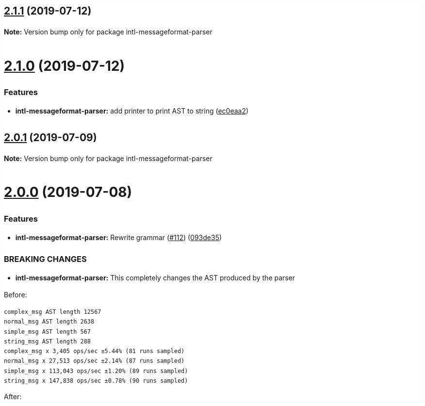 



## [2.1.1](https://github.com/formatjs/formatjs/compare/intl-messageformat-parser@2.1.0...intl-messageformat-parser@2.1.1) (2019-07-12)

**Note:** Version bump only for package intl-messageformat-parser

# [2.1.0](https://github.com/formatjs/formatjs/compare/intl-messageformat-parser@2.0.1...intl-messageformat-parser@2.1.0) (2019-07-12)

### Features

- **intl-messageformat-parser:** add printer to print AST to string ([ec0eaa2](https://github.com/formatjs/formatjs/commit/ec0eaa2))

## [2.0.1](https://github.com/formatjs/formatjs/compare/intl-messageformat-parser@2.0.0...intl-messageformat-parser@2.0.1) (2019-07-09)

**Note:** Version bump only for package intl-messageformat-parser

# [2.0.0](https://github.com/formatjs/formatjs/compare/intl-messageformat-parser@1.8.1...intl-messageformat-parser@2.0.0) (2019-07-08)

### Features

- **intl-messageformat-parser:** Rewrite grammar ([#112](https://github.com/formatjs/formatjs/issues/112)) ([093de35](https://github.com/formatjs/formatjs/commit/093de35))

### BREAKING CHANGES

- **intl-messageformat-parser:** This completely changes the AST produced by the parser

Before:

```
complex_msg AST length 12567
normal_msg AST length 2638
simple_msg AST length 567
string_msg AST length 288
complex_msg x 3,405 ops/sec ±5.44% (81 runs sampled)
normal_msg x 27,513 ops/sec ±2.14% (87 runs sampled)
simple_msg x 113,043 ops/sec ±1.20% (89 runs sampled)
string_msg x 147,838 ops/sec ±0.78% (90 runs sampled)
```

After:

